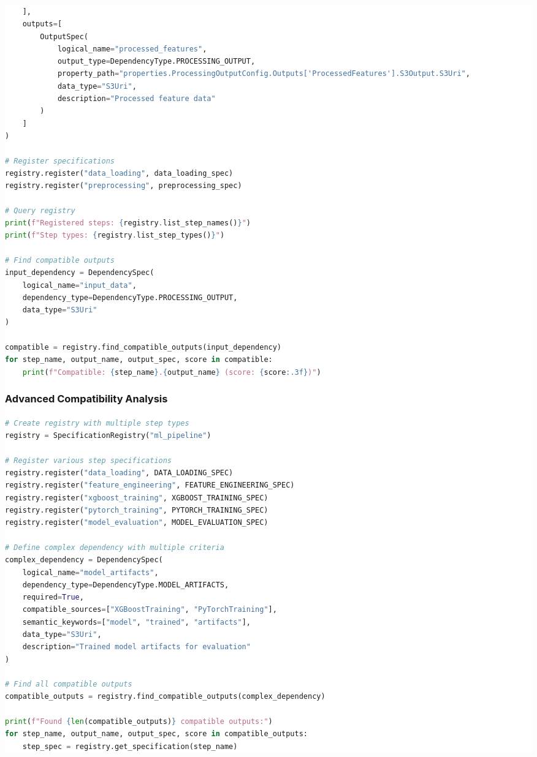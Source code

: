 ```python
    ],
    outputs=[
        OutputSpec(
            logical_name="processed_features",
            output_type=DependencyType.PROCESSING_OUTPUT,
            property_path="properties.ProcessingOutputConfig.Outputs['ProcessedFeatures'].S3Output.S3Uri",
            data_type="S3Uri",
            description="Processed feature data"
        )
    ]
)

# Register specifications
registry.register("data_loading", data_loading_spec)
registry.register("preprocessing", preprocessing_spec)

# Query registry
print(f"Registered steps: {registry.list_step_names()}")
print(f"Step types: {registry.list_step_types()}")

# Find compatible outputs
input_dependency = DependencySpec(
    logical_name="input_data",
    dependency_type=DependencyType.PROCESSING_OUTPUT,
    data_type="S3Uri"
)

compatible = registry.find_compatible_outputs(input_dependency)
for step_name, output_name, output_spec, score in compatible:
    print(f"Compatible: {step_name}.{output_name} (score: {score:.3f})")
```

### Advanced Compatibility Analysis

```python
# Create registry with multiple step types
registry = SpecificationRegistry("ml_pipeline")

# Register various step specifications
registry.register("data_loading", DATA_LOADING_SPEC)
registry.register("feature_engineering", FEATURE_ENGINEERING_SPEC)
registry.register("xgboost_training", XGBOOST_TRAINING_SPEC)
registry.register("pytorch_training", PYTORCH_TRAINING_SPEC)
registry.register("model_evaluation", MODEL_EVALUATION_SPEC)

# Define complex dependency with multiple criteria
complex_dependency = DependencySpec(
    logical_name="model_artifacts",
    dependency_type=DependencyType.MODEL_ARTIFACTS,
    required=True,
    compatible_sources=["XGBoostTraining", "PyTorchTraining"],
    semantic_keywords=["model", "trained", "artifacts"],
    data_type="S3Uri",
    description="Trained model artifacts for evaluation"
)

# Find all compatible outputs
compatible_outputs = registry.find_compatible_outputs(complex_dependency)

print(f"Found {len(compatible_outputs)} compatible outputs:")
for step_name, output_name, output_spec, score in compatible_outputs:
    step_spec = registry.get_specification(step_name)
```
